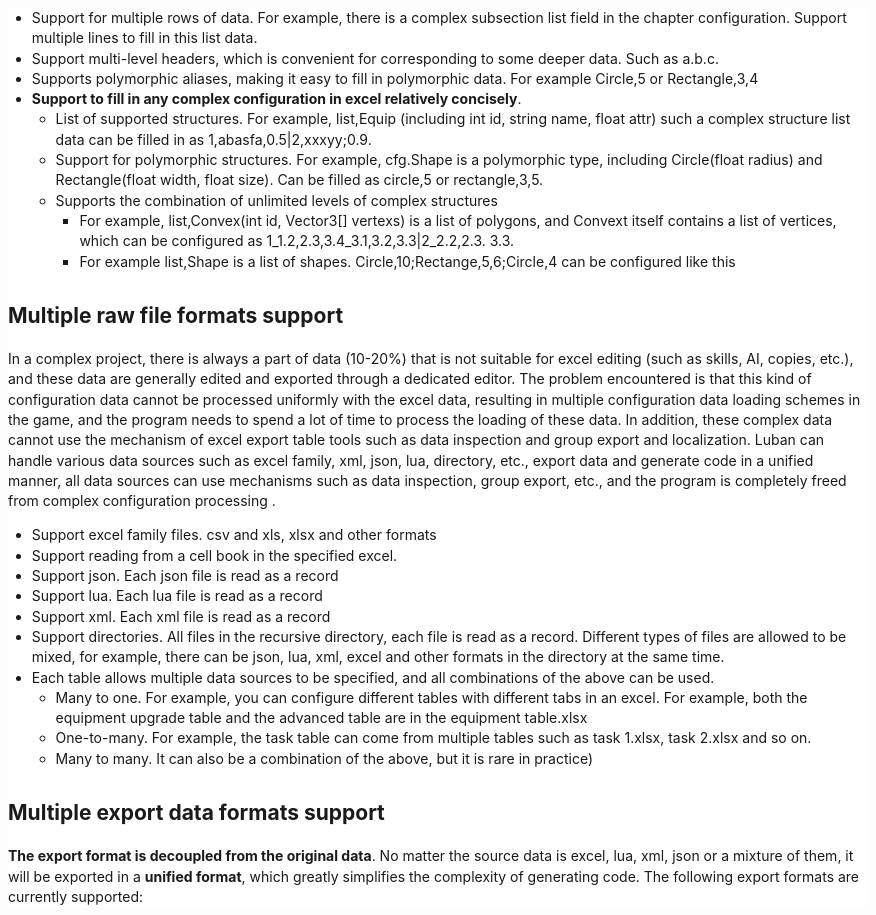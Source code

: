 * Support for multiple rows of data. For example, there is a complex subsection list field in the chapter configuration. Support multiple lines to fill in this list data.
* Support multi-level headers, which is convenient for corresponding to some deeper data. Such as a.b.c.
* Supports polymorphic aliases, making it easy to fill in polymorphic data. For example Circle,5 or Rectangle,3,4
* **Support to fill in any complex configuration in excel relatively concisely**.
   * List of supported structures. For example, list,Equip (including int id, string name, float attr) such a complex structure list data can be filled in as 1,abasfa,0.5|2,xxxyy;0.9.
   * Support for polymorphic structures. For example, cfg.Shape is a polymorphic type, including Circle(float radius) and Rectangle(float width, float size). Can be filled as circle,5 or rectangle,3,5.
   * Supports the combination of unlimited levels of complex structures
     * For example, list,Convex(int id, Vector3[] vertexs) is a list of polygons, and Convext itself contains a list of vertices, which can be configured as 1_1.2,2.3,3.4_3.1,3.2,3.3|2_2.2,2.3. 3.3.
     * For example list,Shape is a list of shapes. Circle,10;Rectange,5,6;Circle,4 can be configured like this
 
## Multiple raw file formats support

In a complex project, there is always a part of data (10-20%) that is not suitable for excel editing (such as skills, AI, copies, etc.), and these data are generally edited and exported through a dedicated editor. The problem encountered is that this kind of configuration data cannot be processed uniformly with the excel data, resulting in multiple configuration data loading schemes in the game, and the program needs to spend a lot of time to process the loading of these data. In addition, these complex data cannot use the mechanism of excel export table tools such as data inspection and group export and localization. Luban can handle various data sources such as excel family, xml, json, lua, directory, etc., export data and generate code in a unified manner, all data sources can use mechanisms such as data inspection, group export, etc., and the program is completely freed from complex configuration processing .

* Support excel family files. csv and xls, xlsx and other formats
* Support reading from a cell book in the specified excel.
* Support json. Each json file is read as a record
* Support lua. Each lua file is read as a record
* Support xml. Each xml file is read as a record
* Support directories. All files in the recursive directory, each file is read as a record. Different types of files are allowed to be mixed, for example, there can be json, lua, xml, excel and other formats in the directory at the same time.
* Each table allows multiple data sources to be specified, and all combinations of the above can be used.
   * Many to one. For example, you can configure different tables with different tabs in an excel. For example, both the equipment upgrade table and the advanced table are in the equipment table.xlsx
   * One-to-many. For example, the task table can come from multiple tables such as task 1.xlsx, task 2.xlsx and so on.
   * Many to many. It can also be a combination of the above, but it is rare in practice)

## Multiple export data formats support

  **The export format is decoupled from the original data**. No matter the source data is excel, lua, xml, json or a mixture of them, it will be exported in a **unified format**, which greatly simplifies the complexity of generating code. The following export formats are currently supported:
